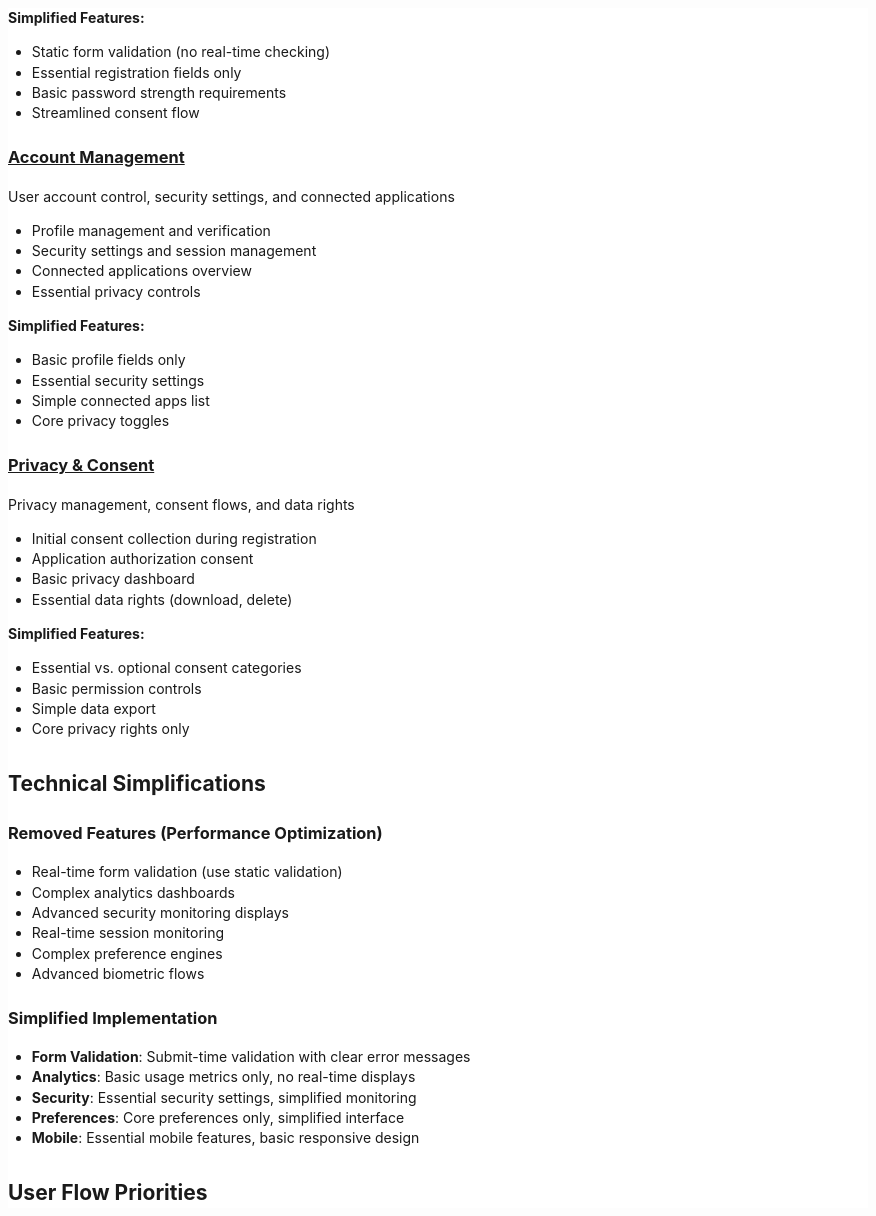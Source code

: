 **Simplified Features:**
- Static form validation (no real-time checking)
- Essential registration fields only
- Basic password strength requirements
- Streamlined consent flow

### [Account Management](./account-management.md) 
User account control, security settings, and connected applications
- Profile management and verification
- Security settings and session management
- Connected applications overview
- Essential privacy controls

**Simplified Features:**
- Basic profile fields only
- Essential security settings
- Simple connected apps list
- Core privacy toggles

### [Privacy & Consent](./privacy-consent.md)
Privacy management, consent flows, and data rights
- Initial consent collection during registration
- Application authorization consent
- Basic privacy dashboard
- Essential data rights (download, delete)

**Simplified Features:**
- Essential vs. optional consent categories
- Basic permission controls
- Simple data export
- Core privacy rights only

## Technical Simplifications

### Removed Features (Performance Optimization)
- Real-time form validation (use static validation)
- Complex analytics dashboards
- Advanced security monitoring displays
- Real-time session monitoring
- Complex preference engines
- Advanced biometric flows

### Simplified Implementation
- **Form Validation**: Submit-time validation with clear error messages
- **Analytics**: Basic usage metrics only, no real-time displays
- **Security**: Essential security settings, simplified monitoring
- **Preferences**: Core preferences only, simplified interface
- **Mobile**: Essential mobile features, basic responsive design

## User Flow Priorities
